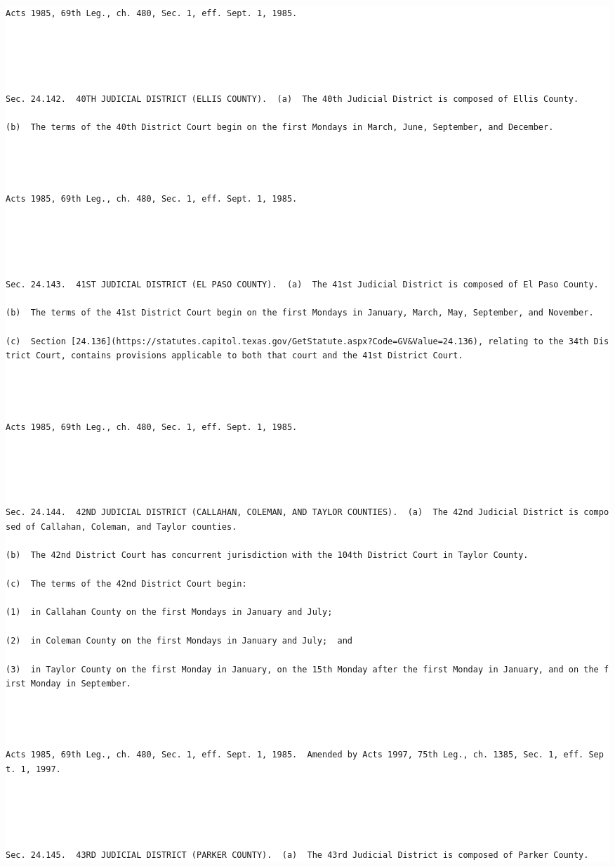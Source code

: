     
    
    Acts 1985, 69th Leg., ch. 480, Sec. 1, eff. Sept. 1, 1985.
    
    
    
    
    
    Sec. 24.142.  40TH JUDICIAL DISTRICT (ELLIS COUNTY).  (a)  The 40th Judicial District is composed of Ellis County.
    
    (b)  The terms of the 40th District Court begin on the first Mondays in March, June, September, and December.
    
    
    
    
    Acts 1985, 69th Leg., ch. 480, Sec. 1, eff. Sept. 1, 1985.
    
    
    
    
    
    Sec. 24.143.  41ST JUDICIAL DISTRICT (EL PASO COUNTY).  (a)  The 41st Judicial District is composed of El Paso County.
    
    (b)  The terms of the 41st District Court begin on the first Mondays in January, March, May, September, and November.
    
    (c)  Section [24.136](https://statutes.capitol.texas.gov/GetStatute.aspx?Code=GV&Value=24.136), relating to the 34th District Court, contains provisions applicable to both that court and the 41st District Court.
    
    
    
    
    Acts 1985, 69th Leg., ch. 480, Sec. 1, eff. Sept. 1, 1985.
    
    
    
    
    
    Sec. 24.144.  42ND JUDICIAL DISTRICT (CALLAHAN, COLEMAN, AND TAYLOR COUNTIES).  (a)  The 42nd Judicial District is composed of Callahan, Coleman, and Taylor counties.
    
    (b)  The 42nd District Court has concurrent jurisdiction with the 104th District Court in Taylor County.
    
    (c)  The terms of the 42nd District Court begin:
    
    (1)  in Callahan County on the first Mondays in January and July;
    
    (2)  in Coleman County on the first Mondays in January and July;  and
    
    (3)  in Taylor County on the first Monday in January, on the 15th Monday after the first Monday in January, and on the first Monday in September.
    
    
    
    
    Acts 1985, 69th Leg., ch. 480, Sec. 1, eff. Sept. 1, 1985.  Amended by Acts 1997, 75th Leg., ch. 1385, Sec. 1, eff. Sept. 1, 1997.
    
    
    
    
    
    Sec. 24.145.  43RD JUDICIAL DISTRICT (PARKER COUNTY).  (a)  The 43rd Judicial District is composed of Parker County.
    